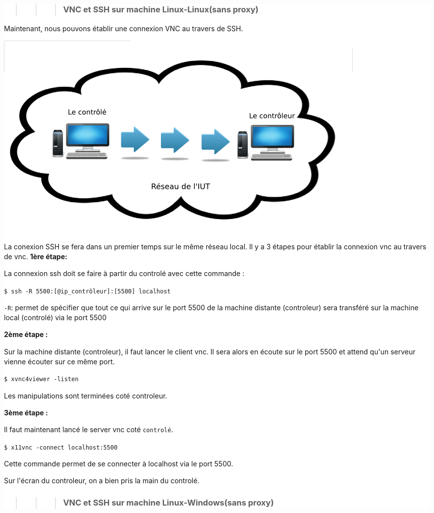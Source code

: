 >>>### VNC et SSH sur machine Linux-Linux(sans proxy)

Maintenant, nous pouvons établir une connexion VNC au travers de SSH.

![](img/ssh-sans-proxy.png)

La conexion SSH se fera dans un premier temps sur le même réseau local.
Il y a 3 étapes pour établir la connexion vnc au travers de vnc.
**1ère étape:**

La connexion ssh doit se faire à partir du controlé avec cette commande :
```
$ ssh -R 5500:[@ip_contrôleur]:[5500] localhost
```
`-R`: permet de spécifier que tout ce qui arrive sur le port 5500 de la machine distante (controleur) sera transféré sur la machine local (controlé) via le port 5500


**2ème étape :**

Sur la machine distante (controleur), il faut lancer le client vnc. Il sera alors en écoute sur le port 5500 et attend qu'un serveur vienne écouter sur ce même port.

	$ xvnc4viewer -listen

Les manipulations sont terminées coté controleur.

**3ème étape :**

Il faut maintenant lancé le server vnc coté `controlé`.

	$ x11vnc -connect localhost:5500

Cette commande permet de se connecter à localhost via le port 5500.

Sur l'écran du controleur, on a bien pris la main du controlé.

>>>### VNC et SSH sur machine Linux-Windows(sans proxy)
